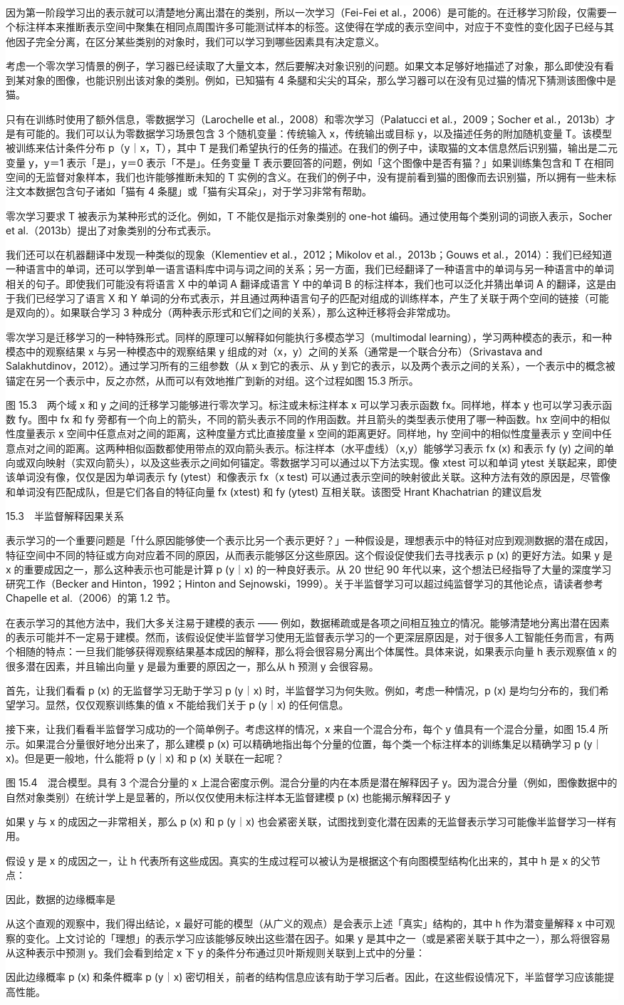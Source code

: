 因为第一阶段学习出的表示就可以清楚地分离出潜在的类别，所以一次学习（Fei-Fei et al.，2006）是可能的。在迁移学习阶段，仅需要一个标注样本来推断表示空间中聚集在相同点周围许多可能测试样本的标签。这使得在学成的表示空间中，对应于不变性的变化因子已经与其他因子完全分离，在区分某些类别的对象时，我们可以学习到哪些因素具有决定意义。

考虑一个零次学习情景的例子，学习器已经读取了大量文本，然后要解决对象识别的问题。如果文本足够好地描述了对象，那么即使没有看到某对象的图像，也能识别出该对象的类别。例如，已知猫有 4 条腿和尖尖的耳朵，那么学习器可以在没有见过猫的情况下猜测该图像中是猫。

只有在训练时使用了额外信息，零数据学习（Larochelle et al.，2008）和零次学习（Palatucci et al.，2009；Socher et al.，2013b）才是有可能的。我们可以认为零数据学习场景包含 3 个随机变量：传统输入 x，传统输出或目标 y，以及描述任务的附加随机变量 T。该模型被训练来估计条件分布 p（y｜x，T），其中 T 是我们希望执行的任务的描述。在我们的例子中，读取猫的文本信息然后识别猫，输出是二元变量 y，y＝1 表示「是」，y＝0 表示「不是」。任务变量 T 表示要回答的问题，例如「这个图像中是否有猫？」如果训练集包含和 T 在相同空间的无监督对象样本，我们也许能够推断未知的 T 实例的含义。在我们的例子中，没有提前看到猫的图像而去识别猫，所以拥有一些未标注文本数据包含句子诸如「猫有 4 条腿」或「猫有尖耳朵」，对于学习非常有帮助。

零次学习要求 T 被表示为某种形式的泛化。例如，T 不能仅是指示对象类别的 one-hot 编码。通过使用每个类别词的词嵌入表示，Socher et al.（2013b）提出了对象类别的分布式表示。

我们还可以在机器翻译中发现一种类似的现象（Klementiev et al.，2012；Mikolov et al.，2013b；Gouws et al.，2014）：我们已经知道一种语言中的单词，还可以学到单一语言语料库中词与词之间的关系；另一方面，我们已经翻译了一种语言中的单词与另一种语言中的单词相关的句子。即使我们可能没有将语言 X 中的单词 A 翻译成语言 Y 中的单词 B 的标注样本，我们也可以泛化并猜出单词 A 的翻译，这是由于我们已经学习了语言 X 和 Y 单词的分布式表示，并且通过两种语言句子的匹配对组成的训练样本，产生了关联于两个空间的链接（可能是双向的）。如果联合学习 3 种成分（两种表示形式和它们之间的关系），那么这种迁移将会非常成功。

零次学习是迁移学习的一种特殊形式。同样的原理可以解释如何能执行多模态学习（multimodal learning），学习两种模态的表示，和一种模态中的观察结果 x 与另一种模态中的观察结果 y 组成的对（x，y）之间的关系（通常是一个联合分布）（Srivastava and Salakhutdinov，2012）。通过学习所有的三组参数（从 x 到它的表示、从 y 到它的表示，以及两个表示之间的关系），一个表示中的概念被锚定在另一个表示中，反之亦然，从而可以有效地推广到新的对组。这个过程如图 15.3 所示。

图 15.3　两个域 x 和 y 之间的迁移学习能够进行零次学习。标注或未标注样本 x 可以学习表示函数 fx。同样地，样本 y 也可以学习表示函数 fy。图中 fx 和 fy 旁都有一个向上的箭头，不同的箭头表示不同的作用函数。并且箭头的类型表示使用了哪一种函数。hx 空间中的相似性度量表示 x 空间中任意点对之间的距离，这种度量方式比直接度量 x 空间的距离更好。同样地，hy 空间中的相似性度量表示 y 空间中任意点对之间的距离。这两种相似函数都使用带点的双向箭头表示。标注样本（水平虚线）（x,y）能够学习表示 fx (x) 和表示 fy (y) 之间的单向或双向映射（实双向箭头），以及这些表示之间如何锚定。零数据学习可以通过以下方法实现。像 xtest 可以和单词 ytest 关联起来，即使该单词没有像，仅仅是因为单词表示 fy (ytest）和像表示 fx（x test) 可以通过表示空间的映射彼此关联。这种方法有效的原因是，尽管像和单词没有匹配成队，但是它们各自的特征向量 fx (xtest) 和 fy (ytest) 互相关联。该图受 Hrant Khachatrian 的建议启发

15.3　半监督解释因果关系

表示学习的一个重要问题是「什么原因能够使一个表示比另一个表示更好？」一种假设是，理想表示中的特征对应到观测数据的潜在成因，特征空间中不同的特征或方向对应着不同的原因，从而表示能够区分这些原因。这个假设促使我们去寻找表示 p (x) 的更好方法。如果 y 是 x 的重要成因之一，那么这种表示也可能是计算 p (y｜x) 的一种良好表示。从 20 世纪 90 年代以来，这个想法已经指导了大量的深度学习研究工作（Becker and Hinton，1992；Hinton and Sejnowski，1999）。关于半监督学习可以超过纯监督学习的其他论点，请读者参考 Chapelle et al.（2006）的第 1.2 节。

在表示学习的其他方法中，我们大多关注易于建模的表示 —— 例如，数据稀疏或是各项之间相互独立的情况。能够清楚地分离出潜在因素的表示可能并不一定易于建模。然而，该假设促使半监督学习使用无监督表示学习的一个更深层原因是，对于很多人工智能任务而言，有两个相随的特点：一旦我们能够获得观察结果基本成因的解释，那么将会很容易分离出个体属性。具体来说，如果表示向量 h 表示观察值 x 的很多潜在因素，并且输出向量 y 是最为重要的原因之一，那么从 h 预测 y 会很容易。

首先，让我们看看 p (x) 的无监督学习无助于学习 p (y｜x) 时，半监督学习为何失败。例如，考虑一种情况，p (x) 是均匀分布的，我们希望学习。显然，仅仅观察训练集的值 x 不能给我们关于 p (y｜x) 的任何信息。

接下来，让我们看看半监督学习成功的一个简单例子。考虑这样的情况，x 来自一个混合分布，每个 y 值具有一个混合分量，如图 15.4 所示。如果混合分量很好地分出来了，那么建模 p (x) 可以精确地指出每个分量的位置，每个类一个标注样本的训练集足以精确学习 p (y｜x)。但是更一般地，什么能将 p (y｜x) 和 p (x) 关联在一起呢？

图 15.4　混合模型。具有 3 个混合分量的 x 上混合密度示例。混合分量的内在本质是潜在解释因子 y。因为混合分量（例如，图像数据中的自然对象类别）在统计学上是显著的，所以仅仅使用未标注样本无监督建模 p (x) 也能揭示解释因子 y

如果 y 与 x 的成因之一非常相关，那么 p (x) 和 p (y｜x) 也会紧密关联，试图找到变化潜在因素的无监督表示学习可能像半监督学习一样有用。

假设 y 是 x 的成因之一，让 h 代表所有这些成因。真实的生成过程可以被认为是根据这个有向图模型结构化出来的，其中 h 是 x 的父节点：

因此，数据的边缘概率是

从这个直观的观察中，我们得出结论，x 最好可能的模型（从广义的观点）是会表示上述「真实」结构的，其中 h 作为潜变量解释 x 中可观察的变化。上文讨论的「理想」的表示学习应该能够反映出这些潜在因子。如果 y 是其中之一（或是紧密关联于其中之一），那么将很容易从这种表示中预测 y。我们会看到给定 x 下 y 的条件分布通过贝叶斯规则关联到上式中的分量：

因此边缘概率 p (x) 和条件概率 p (y｜x) 密切相关，前者的结构信息应该有助于学习后者。因此，在这些假设情况下，半监督学习应该能提高性能。

